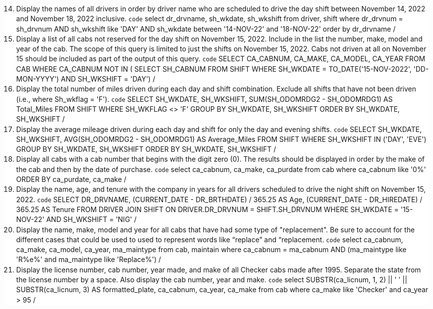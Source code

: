 14. Display the names of all drivers in order by driver name who are scheduled to drive the day shift between November 14, 2022 and November 18, 2022 inclusive. 
`code` select dr_drvname, sh_wkdate, sh_wkshift
from driver, shift
where dr_drvnum = sh_drvnum AND sh_wkshift like 'DAY' AND sh_wkdate between '14-NOV-22' and '18-NOV-22'
order by dr_drvname
/
15. Display a list of all cabs not reserved for the day shift on November 15, 2022. Include in the list the number, make, model and year of the cab. The scope of this query is limited to just the shifts on November 15, 2022. Cabs not driven at all on November 15 should be included as part of the output of this query. 
`code` SELECT CA_CABNUM, CA_MAKE, CA_MODEL, CA_YEAR
FROM CAB
WHERE CA_CABNUM NOT IN (
  SELECT SH_CABNUM
  FROM SHIFT
  WHERE SH_WKDATE = TO_DATE('15-NOV-2022', 'DD-MON-YYYY') AND SH_WKSHIFT = 'DAY')
/
16. Display the total number of miles driven during each day and shift combination. Exclude all shifts that have not been driven (i.e., where Sh_wkflag = 'F').
`code` SELECT SH_WKDATE, SH_WKSHIFT, SUM(SH_ODOMRDG2 - SH_ODOMRDG1) AS Total_Miles
FROM SHIFT
WHERE SH_WKFLAG <> 'F'
GROUP BY SH_WKDATE, SH_WKSHIFT
ORDER BY SH_WKDATE, SH_WKSHIFT
/
 17. Display the average mileage driven during each day and shift for only the day and evening shifts. 
`code` SELECT SH_WKDATE, SH_WKSHIFT, AVG(SH_ODOMRDG2 - SH_ODOMRDG1) AS Average_Miles
FROM SHIFT
WHERE SH_WKSHIFT IN ('DAY', 'EVE')
GROUP BY SH_WKDATE, SH_WKSHIFT
ORDER BY SH_WKDATE, SH_WKSHIFT
/
18. Display all cabs with a cab number that begins with the digit zero (0). The results should be displayed in order by the make of the cab and then by the date of purchase. 
`code` select ca_cabnum, ca_make, ca_purdate from cab
where ca_cabnum like '0%'
ORDER BY ca_purdate, ca_make
/
19. Display the name, age, and tenure with the company in years for all drivers scheduled to drive the night shift on November 15, 2022.
`code` SELECT DR_DRVNAME, (CURRENT_DATE - DR_BRTHDATE) / 365.25 AS Age, (CURRENT_DATE - DR_HIREDATE) / 365.25 AS Tenure
FROM DRIVER
JOIN SHIFT ON DRIVER.DR_DRVNUM = SHIFT.SH_DRVNUM
WHERE SH_WKDATE = '15-NOV-22' AND SH_WKSHIFT = 'NIG'
/
20. Display the name, make, model and year for all cabs that have had some type of "replacement". Be sure to account for the different cases that could be used to used to represent words like “replace” and “replacement.
`code` select ca_cabnum, ca_make, ca_model, ca_year, ma_maintype
from cab, maintain
where ca_cabnum = ma_cabnum AND (ma_maintype like 'R%e%' and ma_maintype like 'Replace%')
/
21. Display the license number, cab number, year made, and make of all Checker cabs made after 1995. Separate the state from the license number by a space. Also display the cab number, year and make. 
`code` select SUBSTR(ca_licnum, 1, 2) || ' ' || SUBSTR(ca_licnum, 3) AS formatted_plate, ca_cabnum, ca_year, ca_make
from cab
where ca_make like 'Checker' and ca_year > 95
/